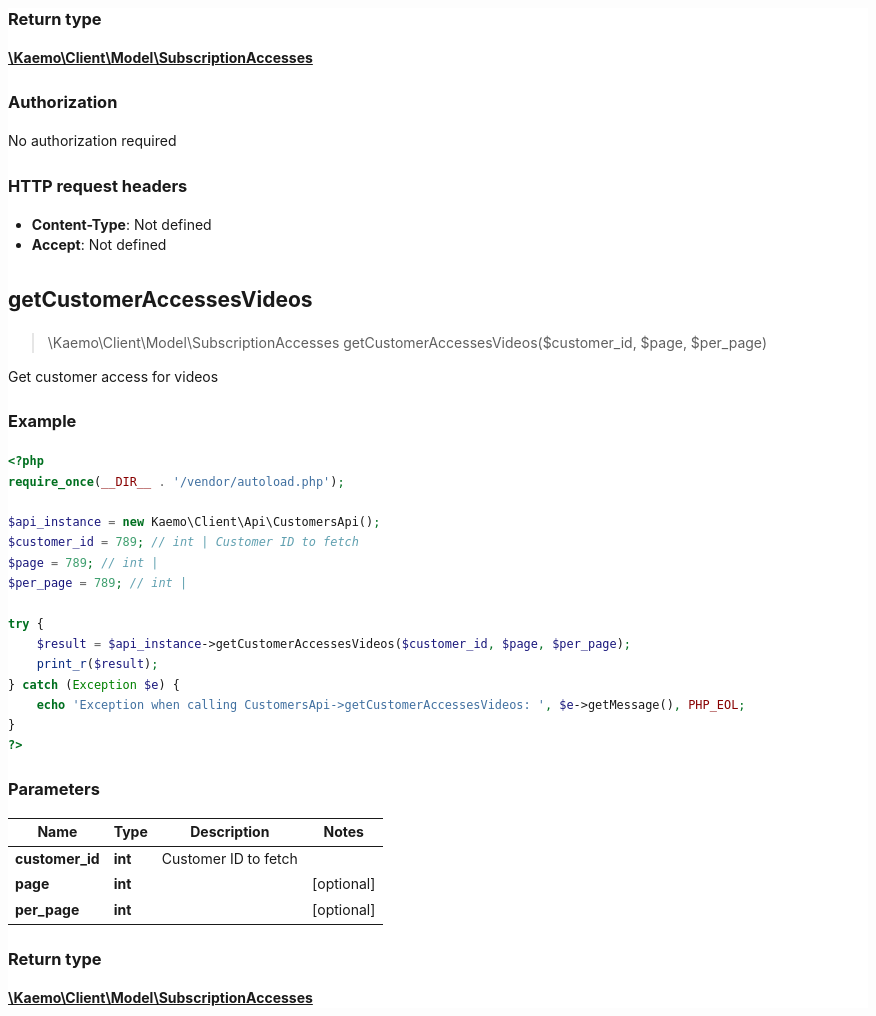 ### Return type

[**\Kaemo\Client\Model\SubscriptionAccesses**](#SubscriptionAccesses)

### Authorization

No authorization required

### HTTP request headers

 - **Content-Type**: Not defined
 - **Accept**: Not defined

## **getCustomerAccessesVideos**
> \Kaemo\Client\Model\SubscriptionAccesses getCustomerAccessesVideos($customer_id, $page, $per_page)



Get customer access for videos

### Example
```php
<?php
require_once(__DIR__ . '/vendor/autoload.php');

$api_instance = new Kaemo\Client\Api\CustomersApi();
$customer_id = 789; // int | Customer ID to fetch
$page = 789; // int | 
$per_page = 789; // int | 

try {
    $result = $api_instance->getCustomerAccessesVideos($customer_id, $page, $per_page);
    print_r($result);
} catch (Exception $e) {
    echo 'Exception when calling CustomersApi->getCustomerAccessesVideos: ', $e->getMessage(), PHP_EOL;
}
?>
```

### Parameters

Name | Type | Description  | Notes
------------- | ------------- | ------------- | -------------
 **customer_id** | **int**| Customer ID to fetch |
 **page** | **int**|  | [optional]
 **per_page** | **int**|  | [optional]

### Return type

[**\Kaemo\Client\Model\SubscriptionAccesses**](#SubscriptionAccesses)
